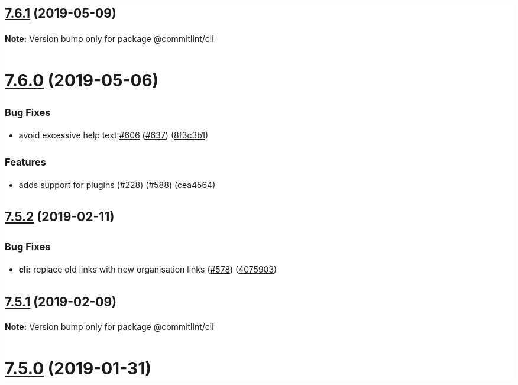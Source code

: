 



## [7.6.1](https://github.com/conventional-changelog/commitlint/compare/v7.6.0...v7.6.1) (2019-05-09)

**Note:** Version bump only for package @commitlint/cli





# [7.6.0](https://github.com/conventional-changelog/commitlint/compare/v7.5.2...v7.6.0) (2019-05-06)


### Bug Fixes

* avoid excessive help text [#606](https://github.com/conventional-changelog/commitlint/issues/606) ([#637](https://github.com/conventional-changelog/commitlint/issues/637)) ([8f3c3b1](https://github.com/conventional-changelog/commitlint/commit/8f3c3b1))


### Features

* adds support for plugins ([#228](https://github.com/conventional-changelog/commitlint/issues/228)) ([#588](https://github.com/conventional-changelog/commitlint/issues/588)) ([cea4564](https://github.com/conventional-changelog/commitlint/commit/cea4564))





## [7.5.2](https://github.com/conventional-changelog/commitlint/compare/v7.5.1...v7.5.2) (2019-02-11)


### Bug Fixes

* **cli:** replace old links with new organisation links ([#578](https://github.com/conventional-changelog/commitlint/issues/578)) ([4075903](https://github.com/conventional-changelog/commitlint/commit/4075903))





## [7.5.1](https://github.com/conventional-changelog/commitlint/compare/v7.5.0...v7.5.1) (2019-02-09)

**Note:** Version bump only for package @commitlint/cli





<a name="7.5.0"></a>
# [7.5.0](https://github.com/conventional-changelog/commitlint/compare/v7.4.0...v7.5.0) (2019-01-31)
